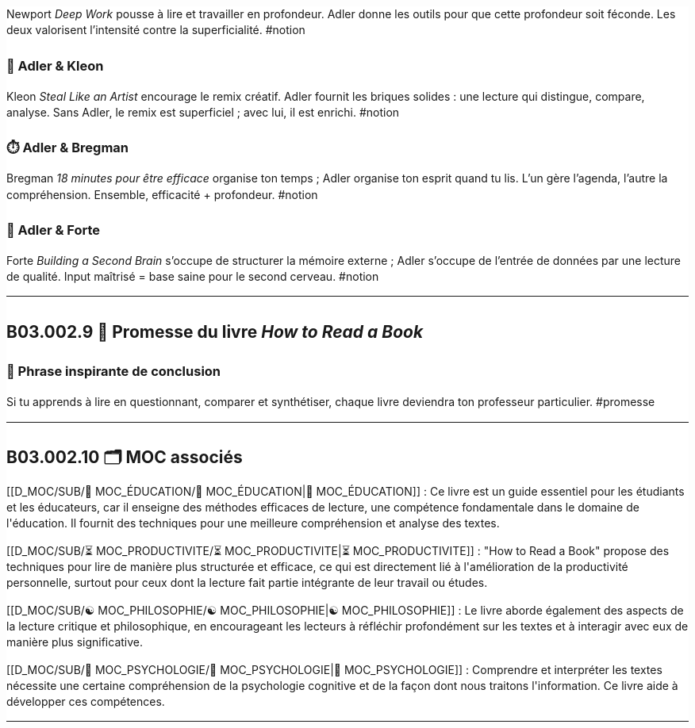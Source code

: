 Newport _Deep Work_ pousse à lire et travailler en profondeur. Adler donne les outils pour que cette profondeur soit féconde. Les deux valorisent l’intensité contre la superficialité. #notion

### 🎨 Adler & Kleon

Kleon _Steal Like an Artist_ encourage le remix créatif. Adler fournit les briques solides : une lecture qui distingue, compare, analyse. Sans Adler, le remix est superficiel ; avec lui, il est enrichi. #notion

### ⏱️ Adler & Bregman

Bregman _18 minutes pour être efficace_ organise ton temps ; Adler organise ton esprit quand tu lis. L’un gère l’agenda, l’autre la compréhension. Ensemble, efficacité + profondeur. #notion

### 💼 Adler & Forte

Forte _Building a Second Brain_ s’occupe de structurer la mémoire externe ; Adler s’occupe de l’entrée de données par une lecture de qualité. Input maîtrisé = base saine pour le second cerveau. #notion

---

## B03.002.9 🔮 Promesse du livre _How to Read a Book_

### 🌟 Phrase inspirante de conclusion

Si tu apprends à lire en questionnant, comparer et synthétiser, chaque livre deviendra ton professeur particulier. #promesse

---

## B03.002.10 🗂️ MOC associés

[[D_MOC/SUB/📔 MOC_ÉDUCATION/📔 MOC_ÉDUCATION\|📔 MOC_ÉDUCATION]] : Ce livre est un guide essentiel pour les étudiants et les éducateurs, car il enseigne des méthodes efficaces de lecture, une compétence fondamentale dans le domaine de l'éducation. Il fournit des techniques pour une meilleure compréhension et analyse des textes.

[[D_MOC/SUB/⏳ MOC_PRODUCTIVITE/⏳ MOC_PRODUCTIVITE\|⏳ MOC_PRODUCTIVITE]] : "How to Read a Book" propose des techniques pour lire de manière plus structurée et efficace, ce qui est directement lié à l'amélioration de la productivité personnelle, surtout pour ceux dont la lecture fait partie intégrante de leur travail ou études.

[[D_MOC/SUB/☯ MOC_PHILOSOPHIE/☯ MOC_PHILOSOPHIE\|☯ MOC_PHILOSOPHIE]] : Le livre aborde également des aspects de la lecture critique et philosophique, en encourageant les lecteurs à réfléchir profondément sur les textes et à interagir avec eux de manière plus significative.

[[D_MOC/SUB/🧐 MOC_PSYCHOLOGIE/🧐 MOC_PSYCHOLOGIE\|🧐 MOC_PSYCHOLOGIE]] : Comprendre et interpréter les textes nécessite une certaine compréhension de la psychologie cognitive et de la façon dont nous traitons l'information. Ce livre aide à développer ces compétences.
    

---
